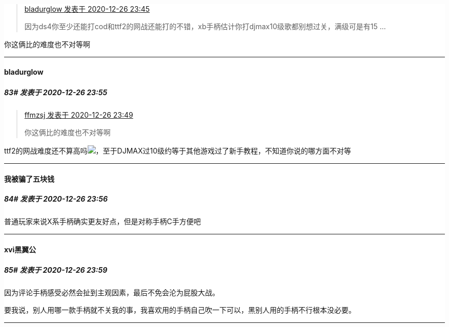 

<blockquote><a href="httphttps://bbs.saraba1st.com/2b/forum.php?mod=redirect&amp;goto=findpost&amp;pid=49855287&amp;ptid=1979683" target="_blank">bladurglow 发表于 2020-12-26 23:45</a>

因为ds4你至少还能打cod和ttf2的网战还能打的不错，xb手柄估计你打djmax10级歌都别想过关，满级可是有15 ...</blockquote>
你这俩比的难度也不对等啊







*****

####  bladurglow  
##### 83#       发表于 2020-12-26 23:55



<blockquote><a href="httphttps://bbs.saraba1st.com/2b/forum.php?mod=redirect&amp;goto=findpost&amp;pid=49855324&amp;ptid=1979683" target="_blank">ffmzsj 发表于 2020-12-26 23:49</a>

你这俩比的难度也不对等啊</blockquote>
ttf2的网战难度还不算高吗<img src="https://static.saraba1st.com/image/smiley/face2017/002.png" referrerpolicy="no-referrer">，至于DJMAX过10级约等于其他游戏过了新手教程，不知道你说的哪方面不对等







*****

####  我被骗了五块钱  
##### 84#       发表于 2020-12-26 23:56




普通玩家来说X系手柄确实更友好点，但是对称手柄C手方便吧







*****

####  xvi黑翼公  
##### 85#       发表于 2020-12-26 23:59




因为评论手柄感受必然会扯到主观因素，最后不免会沦为屁股大战。


要我说，别人用哪一款手柄就不关我的事，我喜欢用的手柄自己吹一下可以，黑别人用的手柄不行根本没必要。







*****
